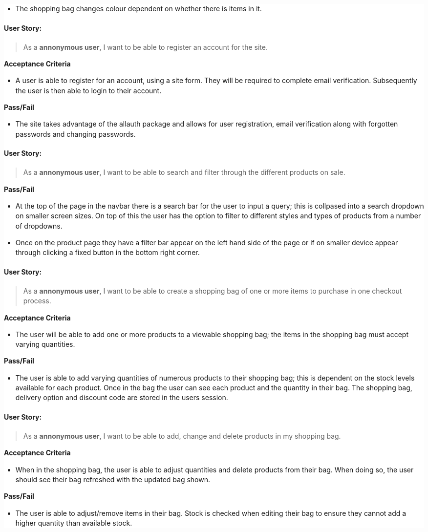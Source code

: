 - The shopping bag changes colour dependent on whether there is items in it.

#### User Story:

> As a **annonymous user**, I want to be able to register an account for the site.

**Acceptance Criteria**

- A user is able to register for an account, using a site form. They will be required to complete email verification. Subsequently the user is then able to login to their account.

**Pass/Fail**

- The site takes advantage of the allauth package and allows for user registration, email verification along with forgotten passwords and changing passwords.

#### User Story:

> As a **annonymous user**, I want to be able to search and filter through the different products on sale.

**Pass/Fail**

- At the top of the page in the navbar there is a search bar for the user to input a query; this is collpased into a search dropdown on smaller screen sizes. On top of this the user has the option to filter to different styles and types of products from a number of dropdowns. 

- Once on the product page they have a filter bar appear on the left hand side of the page or if on smaller device appear through clicking a fixed button in the bottom right corner.

#### User Story:

> As a **annonymous user**, I want to be able to create a shopping bag of one or more items to purchase in one checkout process.

**Acceptance Criteria**

- The user will be able to add one or more products to a viewable shopping bag; the items in the shopping bag must accept varying quantities.

**Pass/Fail**

- The user is able to add varying quantities of numerous products to their shopping bag; this is dependent on the stock levels available for each product. Once in the bag the user can see each product and the quantity in their bag. The shopping bag, delivery option and discount code are stored in the users session.

#### User Story:

> As a **annonymous user**, I want to be able to add, change and delete products in my shopping bag.

**Acceptance Criteria**

- When in the shopping bag, the user is able to adjust quantities and delete products from their bag. When doing so, the user should see their bag refreshed with the updated bag shown.

**Pass/Fail**

- The user is able to adjust/remove items in their bag. Stock is checked when editing their bag to ensure they cannot add a higher quantity than available stock.
